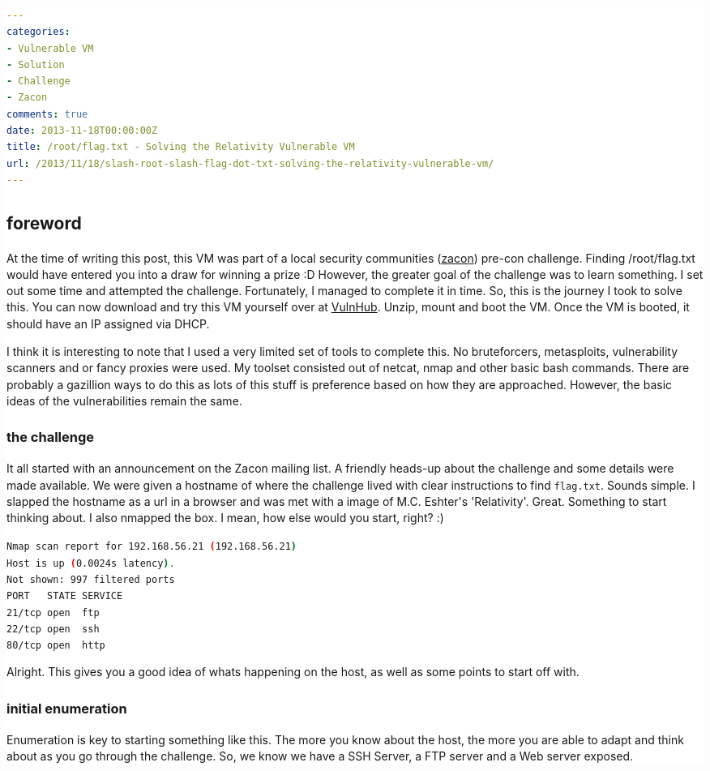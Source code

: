 ```yaml
---
categories:
- Vulnerable VM
- Solution
- Challenge
- Zacon
comments: true
date: 2013-11-18T00:00:00Z
title: /root/flag.txt - Solving the Relativity Vulnerable VM
url: /2013/11/18/slash-root-slash-flag-dot-txt-solving-the-relativity-vulnerable-vm/
---
```


## foreword
At the time of writing this post, this VM was part of a local security communities ([zacon](http://zacon.org.za/)) pre-con challenge. Finding /root/flag.txt would have entered you into a draw for winning a prize :D However, the greater goal of the challenge was to learn something. I set out some time and attempted the challenge. Fortunately, I managed to complete it in time. So, this is the journey I took to solve this. You can now download and try this VM yourself over at [VulnHub](http://vulnhub.com/entry/devrandom_relativity,55/). Unzip, mount and boot the VM. Once the VM is booted, it should have an IP assigned via DHCP.

I think it is interesting to note that I used a very limited set of tools to complete this. No bruteforcers, metasploits, vulnerability scanners and or fancy proxies were used. My toolset consisted out of netcat, nmap and other basic bash commands. There are probably a gazillion ways to do this as lots of this stuff is preference based on how they are approached. However, the basic ideas of the vulnerabilities remain the same.



### the challenge
It all started with an announcement on the Zacon mailing list. A friendly heads-up about the challenge and some details were made available. We were given a hostname of where the challenge lived with clear instructions to find `flag.txt`. Sounds simple. I slapped the hostname as a url in a browser and was met with a image of M.C. Eshter's 'Relativity'. Great. Something to start thinking about. I also nmapped the box. I mean, how else would you start, right? :)

```bash 192.168.56.21 Nmap
Nmap scan report for 192.168.56.21 (192.168.56.21)
Host is up (0.0024s latency).
Not shown: 997 filtered ports
PORT   STATE SERVICE
21/tcp open  ftp
22/tcp open  ssh
80/tcp open  http
```

Alright. This gives you a good idea of whats happening on the host, as well as some points to start off with.

### initial enumeration
Enumeration is key to starting something like this. The more you know about the host, the more you are able to adapt and think about as you go through the challenge. So, we know we have a SSH Server, a FTP server and a Web server exposed.
